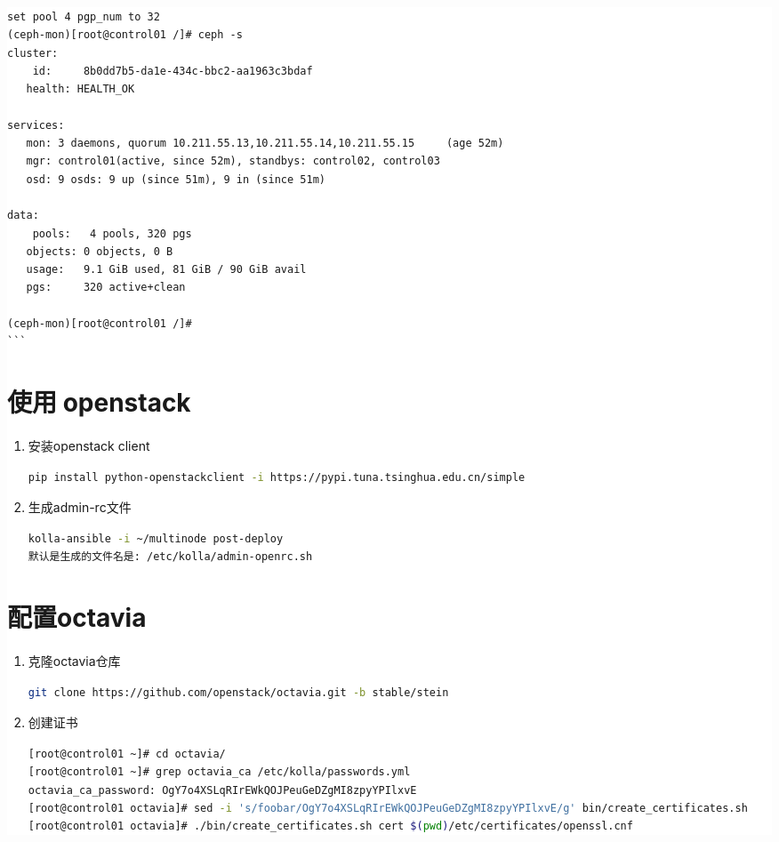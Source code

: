     set pool 4 pgp_num to 32
    (ceph-mon)[root@control01 /]# ceph -s
    cluster:
        id:     8b0dd7b5-da1e-434c-bbc2-aa1963c3bdaf
       health: HEALTH_OK

    services:
       mon: 3 daemons, quorum 10.211.55.13,10.211.55.14,10.211.55.15     (age 52m)
       mgr: control01(active, since 52m), standbys: control02, control03
       osd: 9 osds: 9 up (since 51m), 9 in (since 51m)

    data:
        pools:   4 pools, 320 pgs
       objects: 0 objects, 0 B
       usage:   9.1 GiB used, 81 GiB / 90 GiB avail
       pgs:     320 active+clean

    (ceph-mon)[root@control01 /]#
    ```

# 使用 openstack

1. 安装openstack client

    ```bash
    pip install python-openstackclient -i https://pypi.tuna.tsinghua.edu.cn/simple
    ```

2. 生成admin-rc文件

    ```bash
    kolla-ansible -i ~/multinode post-deploy
    默认是生成的文件名是: /etc/kolla/admin-openrc.sh
    ```

# 配置octavia

1. 克隆octavia仓库

    ```bash
    git clone https://github.com/openstack/octavia.git -b stable/stein
    ```

2. 创建证书

    ```bash
    [root@control01 ~]# cd octavia/
    [root@control01 ~]# grep octavia_ca /etc/kolla/passwords.yml
    octavia_ca_password: OgY7o4XSLqRIrEWkQOJPeuGeDZgMI8zpyYPIlxvE
    [root@control01 octavia]# sed -i 's/foobar/OgY7o4XSLqRIrEWkQOJPeuGeDZgMI8zpyYPIlxvE/g' bin/create_certificates.sh
    [root@control01 octavia]# ./bin/create_certificates.sh cert $(pwd)/etc/certificates/openssl.cnf
    ```
